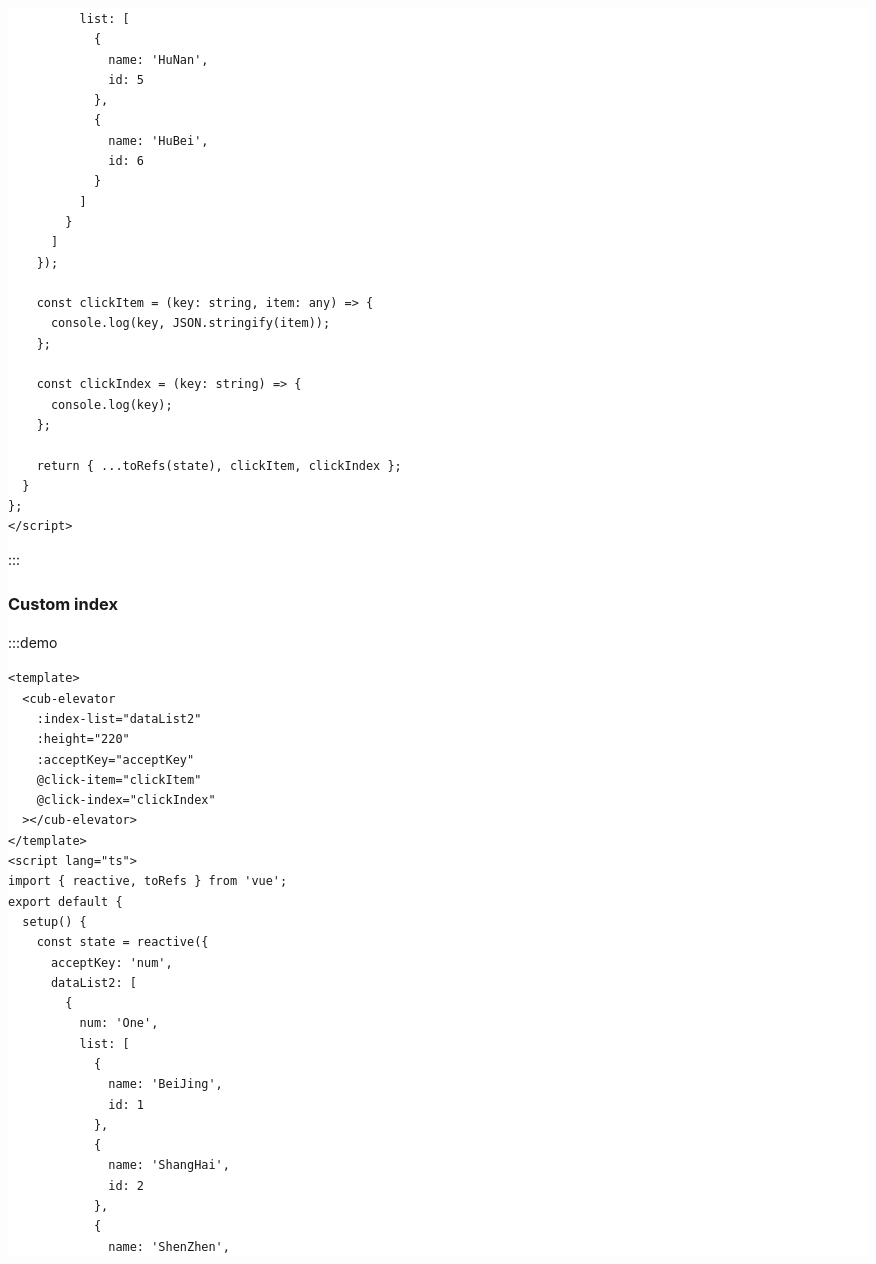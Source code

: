 ```vue
          list: [
            {
              name: 'HuNan',
              id: 5
            },
            {
              name: 'HuBei',
              id: 6
            }
          ]
        }
      ]
    });

    const clickItem = (key: string, item: any) => {
      console.log(key, JSON.stringify(item));
    };

    const clickIndex = (key: string) => {
      console.log(key);
    };

    return { ...toRefs(state), clickItem, clickIndex };
  }
};
</script>
```

:::

### Custom index

:::demo

```vue
<template>
  <cub-elevator
    :index-list="dataList2"
    :height="220"
    :acceptKey="acceptKey"
    @click-item="clickItem"
    @click-index="clickIndex"
  ></cub-elevator>
</template>
<script lang="ts">
import { reactive, toRefs } from 'vue';
export default {
  setup() {
    const state = reactive({
      acceptKey: 'num',
      dataList2: [
        {
          num: 'One',
          list: [
            {
              name: 'BeiJing',
              id: 1
            },
            {
              name: 'ShangHai',
              id: 2
            },
            {
              name: 'ShenZhen',
```